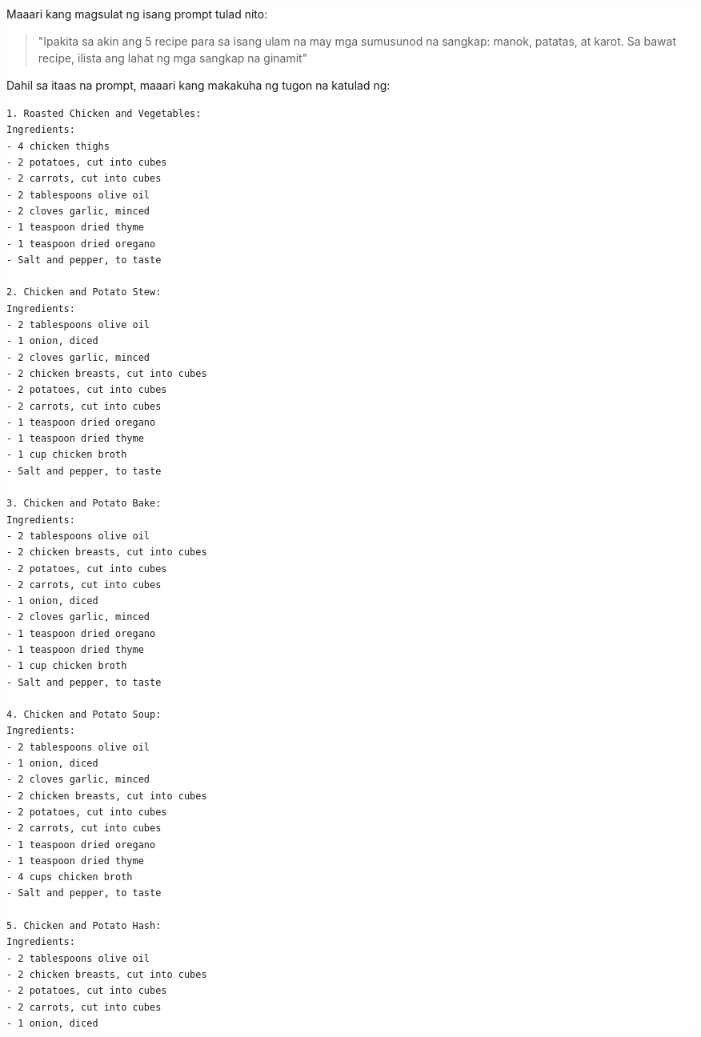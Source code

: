 Maaari kang magsulat ng isang prompt tulad nito:

> "Ipakita sa akin ang 5 recipe para sa isang ulam na may mga sumusunod na sangkap: manok, patatas, at karot. Sa bawat recipe, ilista ang lahat ng mga sangkap na ginamit"

Dahil sa itaas na prompt, maaari kang makakuha ng tugon na katulad ng:

```output
1. Roasted Chicken and Vegetables:
Ingredients:
- 4 chicken thighs
- 2 potatoes, cut into cubes
- 2 carrots, cut into cubes
- 2 tablespoons olive oil
- 2 cloves garlic, minced
- 1 teaspoon dried thyme
- 1 teaspoon dried oregano
- Salt and pepper, to taste

2. Chicken and Potato Stew:
Ingredients:
- 2 tablespoons olive oil
- 1 onion, diced
- 2 cloves garlic, minced
- 2 chicken breasts, cut into cubes
- 2 potatoes, cut into cubes
- 2 carrots, cut into cubes
- 1 teaspoon dried oregano
- 1 teaspoon dried thyme
- 1 cup chicken broth
- Salt and pepper, to taste

3. Chicken and Potato Bake:
Ingredients:
- 2 tablespoons olive oil
- 2 chicken breasts, cut into cubes
- 2 potatoes, cut into cubes
- 2 carrots, cut into cubes
- 1 onion, diced
- 2 cloves garlic, minced
- 1 teaspoon dried oregano
- 1 teaspoon dried thyme
- 1 cup chicken broth
- Salt and pepper, to taste

4. Chicken and Potato Soup:
Ingredients:
- 2 tablespoons olive oil
- 1 onion, diced
- 2 cloves garlic, minced
- 2 chicken breasts, cut into cubes
- 2 potatoes, cut into cubes
- 2 carrots, cut into cubes
- 1 teaspoon dried oregano
- 1 teaspoon dried thyme
- 4 cups chicken broth
- Salt and pepper, to taste

5. Chicken and Potato Hash:
Ingredients:
- 2 tablespoons olive oil
- 2 chicken breasts, cut into cubes
- 2 potatoes, cut into cubes
- 2 carrots, cut into cubes
- 1 onion, diced
```